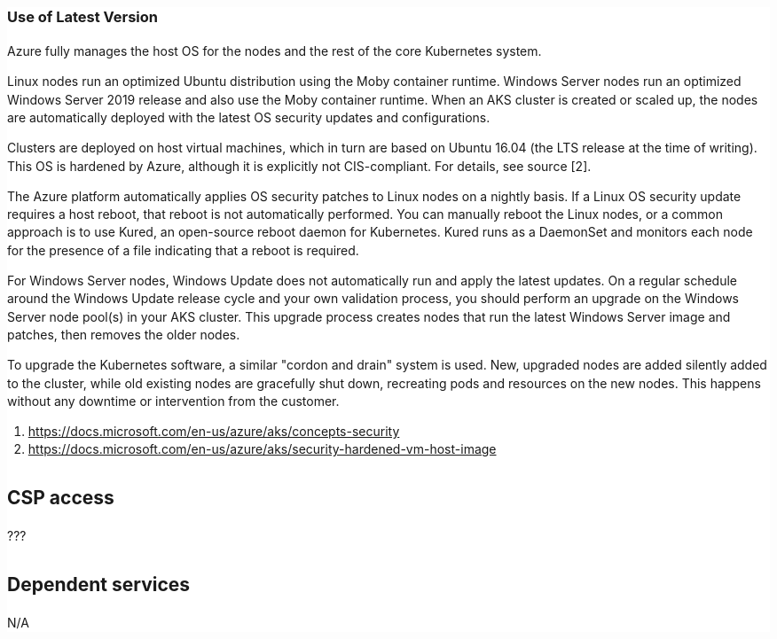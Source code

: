 ### Use of Latest Version

Azure fully manages the host OS for the nodes and the rest of the core Kubernetes system.

Linux nodes run an optimized Ubuntu distribution using the Moby container runtime.
Windows Server nodes run an optimized Windows Server 2019 release and also use the Moby container runtime.
When an AKS cluster is created or scaled up, the nodes are automatically deployed with the latest OS security updates and configurations.

Clusters are deployed on host virtual machines, which in turn are
based on Ubuntu 16.04 (the LTS release at the time of writing). This
OS is hardened by Azure, although it is explicitly not
CIS-compliant. For details, see source [2].

The Azure platform automatically applies OS security patches to Linux nodes on a nightly basis.
If a Linux OS security update requires a host reboot, that reboot is not automatically performed.
You can manually reboot the Linux nodes, or a common approach is to use Kured, an open-source reboot daemon for Kubernetes.
Kured runs as a DaemonSet and monitors each node for the presence of a file indicating that a reboot is required.

For Windows Server nodes, Windows Update does not automatically run and apply the latest updates.
On a regular schedule around the Windows Update release cycle and your own validation process, you should perform an upgrade on the Windows Server node pool(s) in your AKS cluster.
This upgrade process creates nodes that run the latest Windows Server image and patches, then removes the older nodes.

To upgrade the Kubernetes software, a similar "cordon and drain" system is used.
New, upgraded nodes are added silently added to the cluster, while old existing nodes are gracefully shut down, recreating pods and resources on the new nodes.
This happens without any downtime or intervention from the customer.

1.  https://docs.microsoft.com/en-us/azure/aks/concepts-security
2.  https://docs.microsoft.com/en-us/azure/aks/security-hardened-vm-host-image

## CSP access

???

## Dependent services

N/A
